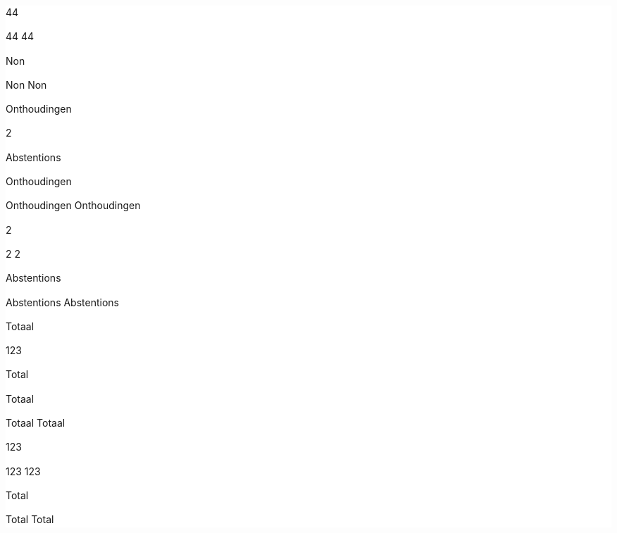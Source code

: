 
44

44
44


Non

Non
Non



Onthoudingen


2


Abstentions



Onthoudingen

Onthoudingen
Onthoudingen


2

2
2


Abstentions

Abstentions
Abstentions



Totaal


123


Total



Totaal

Totaal
Totaal


123

123
123


Total

Total
Total
